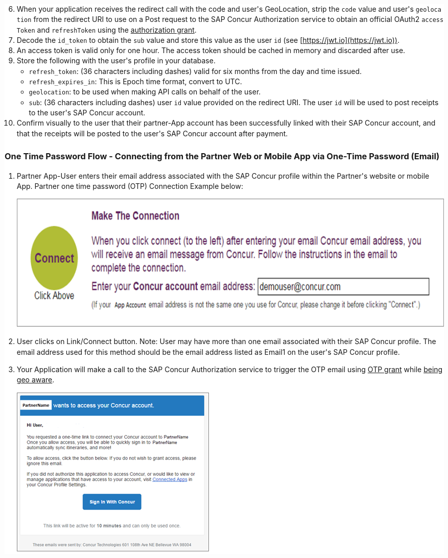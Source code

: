 6. When your application receives the redirect call with the code and user's GeoLocation, strip the `code` value and user's `geolocation` from the redirect URI to use on a Post request to the SAP Concur Authorization service to obtain an official OAuth2 `accessToken` and `refreshToken` using the [authorization grant](/api-reference/authentication/apidoc.html#auth-grant).
7. Decode the `id_token` to obtain the `sub` value and store this value as the user `id` (see [https://jwt.io](https://jwt.io)).
8. An access token is valid only for one hour. The access token should be cached in memory and discarded after use.
9. Store the following with the user's profile in your database.
   * `refresh_token`: (36 characters including dashes) valid for six months from the day and time issued.
   * `refresh_expires_in`: This is Epoch time format, convert to UTC.
   * `geolocation`:  to be used when making API calls on behalf of the user.
   * `sub`: (36 characters including dashes) user `id` value provided on the redirect URI.  The user `id` will be used to post receipts to the user's SAP Concur account.
10. Confirm visually to the user that their partner-App account has been successfully linked with their SAP Concur account, and that the receipts will be posted to the user's SAP Concur account after payment.

### One Time Password Flow - Connecting from the Partner Web or Mobile App via One-Time Password (Email)

1. Partner App-User enters their email address associated with the SAP Concur profile within the Partner's website or mobile App. Partner one time password (OTP) Connection Example below:

    ![Example of what an App Center partner might display on their own site to allow their users to connect their user account at the partner with their account at Concur, using the one time password flow.](/assets/img/api-guides/e-receipts/otpflow.png)

2.  User clicks on Link/Connect button. Note: User may have more than one email associated with their SAP Concur profile. The email address used for this method should be the email address listed as Email1 on the user's SAP Concur profile.
3. Your Application will make a call to the SAP Concur Authorization service to trigger the OTP email using [OTP grant](/api-reference/authentication/apidoc.html#otp-grant) while [being geo aware](#being-geo-aware).

    ![Concur authentication prompt for the user, after they have chosen to connect their account at the partner site with their Concur account, using the one time password flow.](/assets/img/api-guides/e-receipts/otp-email.png)
